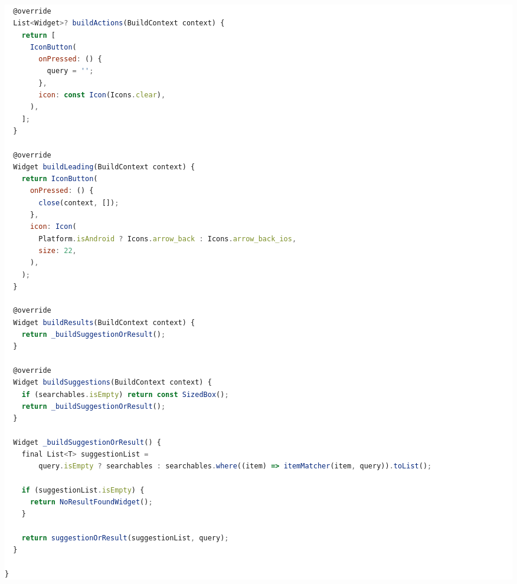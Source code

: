```js
  @override
  List<Widget>? buildActions(BuildContext context) {
    return [
      IconButton(
        onPressed: () {
          query = '';
        },
        icon: const Icon(Icons.clear),
      ),
    ];
  }

  @override
  Widget buildLeading(BuildContext context) {
    return IconButton(
      onPressed: () {
        close(context, []);
      },
      icon: Icon(
        Platform.isAndroid ? Icons.arrow_back : Icons.arrow_back_ios,
        size: 22,
      ),
    );
  }

  @override
  Widget buildResults(BuildContext context) {
    return _buildSuggestionOrResult();
  }

  @override
  Widget buildSuggestions(BuildContext context) {
    if (searchables.isEmpty) return const SizedBox();
    return _buildSuggestionOrResult();
  }

  Widget _buildSuggestionOrResult() {
    final List<T> suggestionList =
        query.isEmpty ? searchables : searchables.where((item) => itemMatcher(item, query)).toList();

    if (suggestionList.isEmpty) {
      return NoResultFoundWidget();
    }

    return suggestionOrResult(suggestionList, query);
  }

}
```
